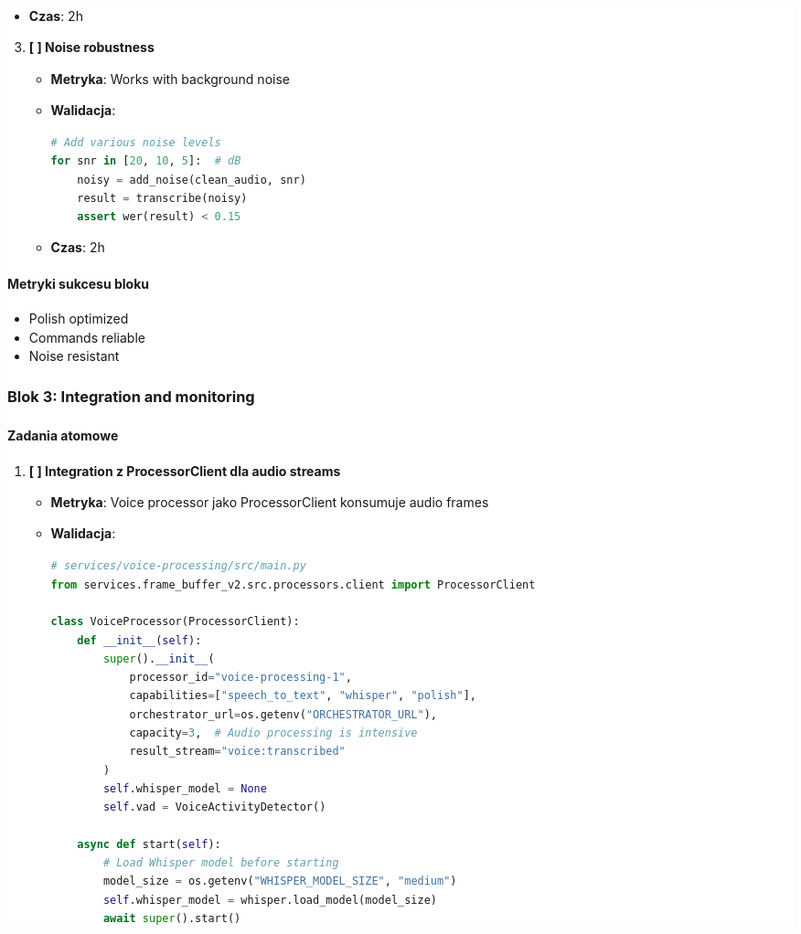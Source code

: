    - **Czas**: 2h

3. **[ ] Noise robustness**
   - **Metryka**: Works with background noise
   - **Walidacja**:

     ```python
     # Add various noise levels
     for snr in [20, 10, 5]:  # dB
         noisy = add_noise(clean_audio, snr)
         result = transcribe(noisy)
         assert wer(result) < 0.15
     ```

   - **Czas**: 2h

#### Metryki sukcesu bloku

- Polish optimized
- Commands reliable
- Noise resistant

### Blok 3: Integration and monitoring

#### Zadania atomowe

1. **[ ] Integration z ProcessorClient dla audio streams**
   - **Metryka**: Voice processor jako ProcessorClient konsumuje audio frames
   - **Walidacja**:

     ```python
     # services/voice-processing/src/main.py
     from services.frame_buffer_v2.src.processors.client import ProcessorClient

     class VoiceProcessor(ProcessorClient):
         def __init__(self):
             super().__init__(
                 processor_id="voice-processing-1",
                 capabilities=["speech_to_text", "whisper", "polish"],
                 orchestrator_url=os.getenv("ORCHESTRATOR_URL"),
                 capacity=3,  # Audio processing is intensive
                 result_stream="voice:transcribed"
             )
             self.whisper_model = None
             self.vad = VoiceActivityDetector()

         async def start(self):
             # Load Whisper model before starting
             model_size = os.getenv("WHISPER_MODEL_SIZE", "medium")
             self.whisper_model = whisper.load_model(model_size)
             await super().start()
